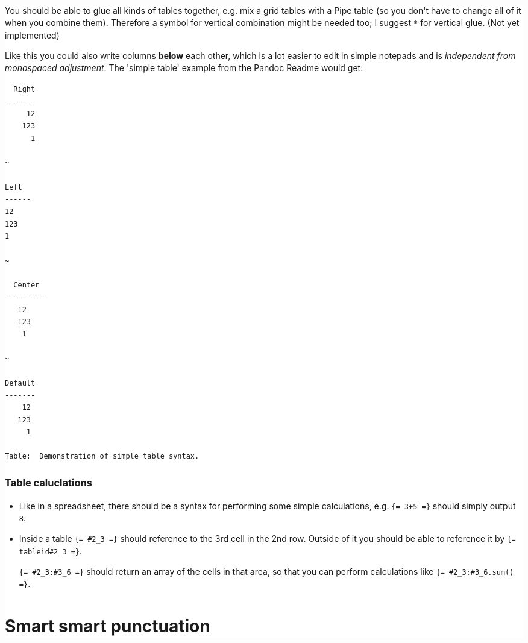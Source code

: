 You should be able to glue all kinds of tables together, e.g. mix a grid tables with a Pipe table (so you don't have to change all of it when you combine them). Therefore a symbol for vertical combination might be needed too; I suggest `*` for vertical glue. (Not yet implemented)

Like this you could also write columns **below** each other, which is a lot easier to edit in simple notepads and is *independent from monospaced adjustment*. The 'simple table' example from the Pandoc Readme would get:

```
  Right
-------
     12
    123
      1

~

Left
------
12
123
1
      
~

  Center
----------
   12
   123
    1
    
~

Default
-------
    12
   123
     1

Table:  Demonstration of simple table syntax.
```

### Table caluclations

* Like in a spreadsheet, there should be a syntax for performing some simple calculations, e.g. `{= 3+5 =}` should simply output `8`.

* Inside a table `{= #2_3 =}` should reference to the 3rd cell in the 2nd row. Outside of it you should be able to reference it by `{= tableid#2_3 =}`.

	`{= #2_3:#3_6 =}` should return an array of the cells in that area, so that you can perform calculations like `{= #2_3:#3_6.sum() =}`.

# Smart smart punctuation

